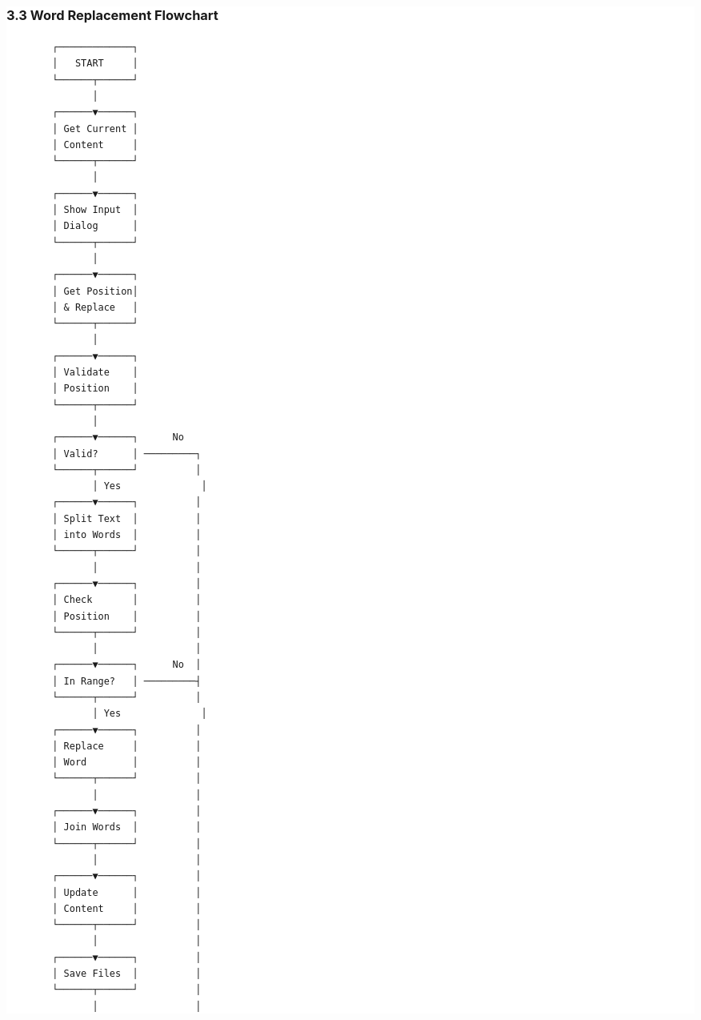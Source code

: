 
### 3.3 Word Replacement Flowchart

```
        ┌─────────────┐
        │   START     │
        └──────┬──────┘
               │
        ┌──────▼──────┐
        │ Get Current │
        │ Content     │
        └──────┬──────┘
               │
        ┌──────▼──────┐
        │ Show Input  │
        │ Dialog      │
        └──────┬──────┘
               │
        ┌──────▼──────┐
        │ Get Position│
        │ & Replace   │
        └──────┬──────┘
               │
        ┌──────▼──────┐
        │ Validate    │
        │ Position    │
        └──────┬──────┘
               │
        ┌──────▼──────┐      No
        │ Valid?      │ ─────────┐
        └──────┬──────┘          │
               │ Yes              │
        ┌──────▼──────┐          │
        │ Split Text  │          │
        │ into Words  │          │
        └──────┬──────┘          │
               │                 │
        ┌──────▼──────┐          │
        │ Check       │          │
        │ Position    │          │
        └──────┬──────┘          │
               │                 │
        ┌──────▼──────┐      No  │
        │ In Range?   │ ─────────┤
        └──────┬──────┘          │
               │ Yes              │
        ┌──────▼──────┐          │
        │ Replace     │          │
        │ Word        │          │
        └──────┬──────┘          │
               │                 │
        ┌──────▼──────┐          │
        │ Join Words  │          │
        └──────┬──────┘          │
               │                 │
        ┌──────▼──────┐          │
        │ Update      │          │
        │ Content     │          │
        └──────┬──────┘          │
               │                 │
        ┌──────▼──────┐          │
        │ Save Files  │          │
        └──────┬──────┘          │
               │                 │
```